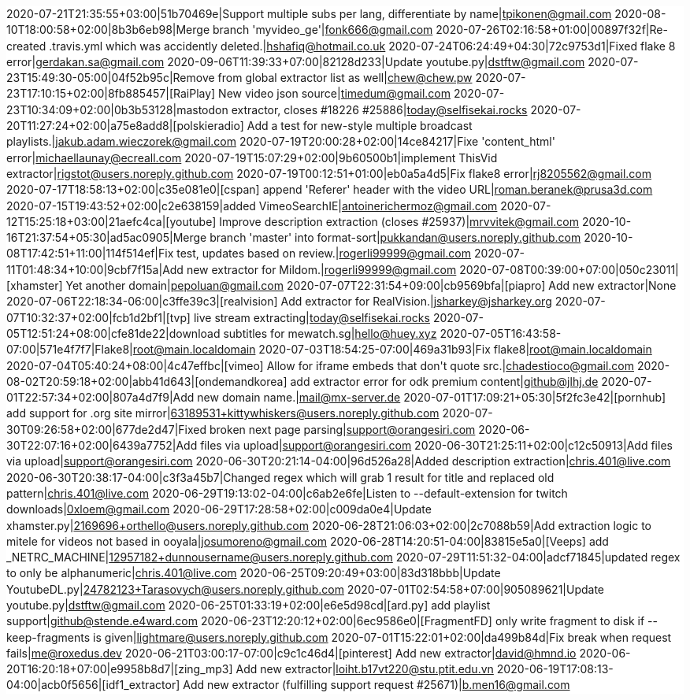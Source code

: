 2020-07-21T21:35:55+03:00|51b70469e|Support multiple subs per lang, differentiate by name|tpikonen@gmail.com
2020-08-10T18:00:58+02:00|8b3b6eb98|Merge branch 'myvideo_ge'|fonk666@gmail.com
2020-07-26T02:16:58+01:00|00897f32f|Re-created .travis.yml which was accidently deleted.|hshafiq@hotmail.co.uk
2020-07-24T06:24:49+04:30|72c9753d1|Fixed flake 8 error|gerdakan.sa@gmail.com
2020-09-06T11:39:33+07:00|82128d233|Update youtube.py|dstftw@gmail.com
2020-07-23T15:49:30-05:00|04f52b95c|Remove from global extractor list as well|chew@chew.pw
2020-07-23T17:10:15+02:00|8fb885457|[RaiPlay] New video json source|timedum@gmail.com
2020-07-23T10:34:09+02:00|0b3b53128|mastodon extractor, closes #18226 #25886|today@selfisekai.rocks
2020-07-20T11:27:24+02:00|a75e8add8|[polskieradio] Add a test for new-style multiple broadcast playlists.|jakub.adam.wieczorek@gmail.com
2020-07-19T20:00:28+02:00|14ce84217|Fixe 'content_html' error|michaellaunay@ecreall.com
2020-07-19T15:07:29+02:00|9b60500b1|implement ThisVid extractor|rigstot@users.noreply.github.com
2020-07-19T00:12:51+01:00|eb0a5a4d5|Fix flake8 error|rj8205562@gmail.com
2020-07-17T18:58:13+02:00|c35e081e0|[cspan] append 'Referer' header with the video URL|roman.beranek@prusa3d.com
2020-07-15T19:43:52+02:00|c2e638159|added VimeoSearchIE|antoinerichermoz@gmail.com
2020-07-12T15:25:18+03:00|21aefc4ca|[youtube] Improve description extraction (closes #25937)|mrvvitek@gmail.com
2020-10-16T21:37:54+05:30|ad5ac0905|Merge branch 'master' into format-sort|pukkandan@users.noreply.github.com
2020-10-08T17:42:51+11:00|114f514ef|Fix test, updates based on review.|rogerli99999@gmail.com
2020-07-11T01:48:34+10:00|9cbf7f15a|Add new extractor for Mildom.|rogerli99999@gmail.com
2020-07-08T00:39:00+07:00|050c23011|[xhamster] Yet another domain|pepoluan@gmail.com
2020-07-07T22:31:54+09:00|cb9569bfa|[piapro] Add new extractor|None
2020-07-06T22:18:34-06:00|c3ffe39c3|[realvision] Add extractor for RealVision.|jsharkey@jsharkey.org
2020-07-07T10:32:37+02:00|fcb1d2bf1|[tvp] live stream extracting|today@selfisekai.rocks
2020-07-05T12:51:24+08:00|cfe81de22|download subtitles for mewatch.sg|hello@huey.xyz
2020-07-05T16:43:58-07:00|571e4f7f7|Flake8|root@main.localdomain
2020-07-03T18:54:25-07:00|469a31b93|Fix flake8|root@main.localdomain
2020-07-04T05:40:24+08:00|4c47effbc|[vimeo] Allow for iframe embeds that don't quote src.|chadestioco@gmail.com
2020-08-02T20:59:18+02:00|abb41d643|[ondemandkorea] add extractor error for odk premium content|github@jlhj.de
2020-07-01T22:57:34+02:00|807a4d7f9|Add new domain name.|mail@mx-server.de
2020-07-01T17:09:21+05:30|5f2fc3e42|[pornhub] add support for .org site mirror|63189531+kittywhiskers@users.noreply.github.com
2020-07-30T09:26:58+02:00|677de2d47|Fixed broken next page parsing|support@orangesiri.com
2020-06-30T22:07:16+02:00|6439a7752|Add files via upload|support@orangesiri.com
2020-06-30T21:25:11+02:00|c12c50913|Add files via upload|support@orangesiri.com
2020-06-30T20:21:14-04:00|96d526a28|Added description extraction|chris.401@live.com
2020-06-30T20:38:17-04:00|c3f3a45b7|Changed regex which will grab 1 result for title and replaced old pattern|chris.401@live.com
2020-06-29T19:13:02-04:00|c6ab2e6fe|Listen to --default-extension for twitch downloads|0xloem@gmail.com
2020-06-29T17:28:58+02:00|c009da0e4|Update xhamster.py|2169696+orthello@users.noreply.github.com
2020-06-28T21:06:03+02:00|2c7088b59|Add extraction logic to mitele for videos not based in ooyala|josumoreno@gmail.com
2020-06-28T14:20:51-04:00|83815e5a0|[Veeps] add _NETRC_MACHINE|12957182+dunnousername@users.noreply.github.com
2020-07-29T11:51:32-04:00|adcf71845|updated regex to only be alphanumeric|chris.401@live.com
2020-06-25T09:20:49+03:00|83d318bbb|Update YoutubeDL.py|24782123+Tarasovych@users.noreply.github.com
2020-07-01T02:54:58+07:00|905089621|Update youtube.py|dstftw@gmail.com
2020-06-25T01:33:19+02:00|e6e5d98cd|[ard.py] add playlist support|github@stende.e4ward.com
2020-06-23T12:20:12+02:00|6ec9586e0|[FragmentFD] only write fragment to disk if --keep-fragments is given|lightmare@users.noreply.github.com
2020-07-01T15:22:01+02:00|da499b84d|Fix break when request fails|me@roxedus.dev
2020-06-21T03:00:17-07:00|c9c1c46d4|[pinterest] Add new extractor|david@hmnd.io
2020-06-20T16:20:18+07:00|e9958b8d7|[zing_mp3] Add new extractor|loiht.b17vt220@stu.ptit.edu.vn
2020-06-19T17:08:13-04:00|acb0f5656|[idf1_extractor] Add new extractor (fulfilling support request #25671)|b.men16@gmail.com